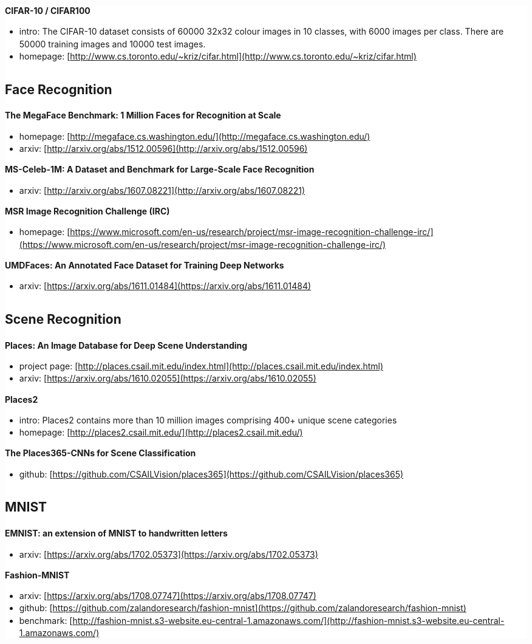 **CIFAR-10 / CIFAR100**

- intro: The CIFAR-10 dataset consists of 60000 32x32 colour images in 10 classes, with 6000 images per class. 
There are 50000 training images and 10000 test images.
- homepage: [http://www.cs.toronto.edu/~kriz/cifar.html](http://www.cs.toronto.edu/~kriz/cifar.html)

## Face Recognition

**The MegaFace Benchmark: 1 Million Faces for Recognition at Scale**

- homepage: [http://megaface.cs.washington.edu/](http://megaface.cs.washington.edu/)
- arxiv: [http://arxiv.org/abs/1512.00596](http://arxiv.org/abs/1512.00596)

**MS-Celeb-1M: A Dataset and Benchmark for Large-Scale Face Recognition**

- arxiv: [http://arxiv.org/abs/1607.08221](http://arxiv.org/abs/1607.08221)

**MSR Image Recognition Challenge (IRC)**

- homepage: [https://www.microsoft.com/en-us/research/project/msr-image-recognition-challenge-irc/](https://www.microsoft.com/en-us/research/project/msr-image-recognition-challenge-irc/)

**UMDFaces: An Annotated Face Dataset for Training Deep Networks**

- arxiv: [https://arxiv.org/abs/1611.01484](https://arxiv.org/abs/1611.01484)

## Scene Recognition

**Places: An Image Database for Deep Scene Understanding**

- project page: [http://places.csail.mit.edu/index.html](http://places.csail.mit.edu/index.html)
- arxiv: [https://arxiv.org/abs/1610.02055](https://arxiv.org/abs/1610.02055)

**Places2**

- intro: Places2 contains more than 10 million images comprising 400+ unique scene categories
- homepage: [http://places2.csail.mit.edu/](http://places2.csail.mit.edu/)

**The Places365-CNNs for Scene Classification**

- github: [https://github.com/CSAILVision/places365](https://github.com/CSAILVision/places365)

## MNIST

**EMNIST: an extension of MNIST to handwritten letters**

- arxiv: [https://arxiv.org/abs/1702.05373](https://arxiv.org/abs/1702.05373)

**Fashion-MNIST**

- arxiv: [https://arxiv.org/abs/1708.07747](https://arxiv.org/abs/1708.07747)
- github: [https://github.com/zalandoresearch/fashion-mnist](https://github.com/zalandoresearch/fashion-mnist)
- benchmark: [http://fashion-mnist.s3-website.eu-central-1.amazonaws.com/](http://fashion-mnist.s3-website.eu-central-1.amazonaws.com/)
